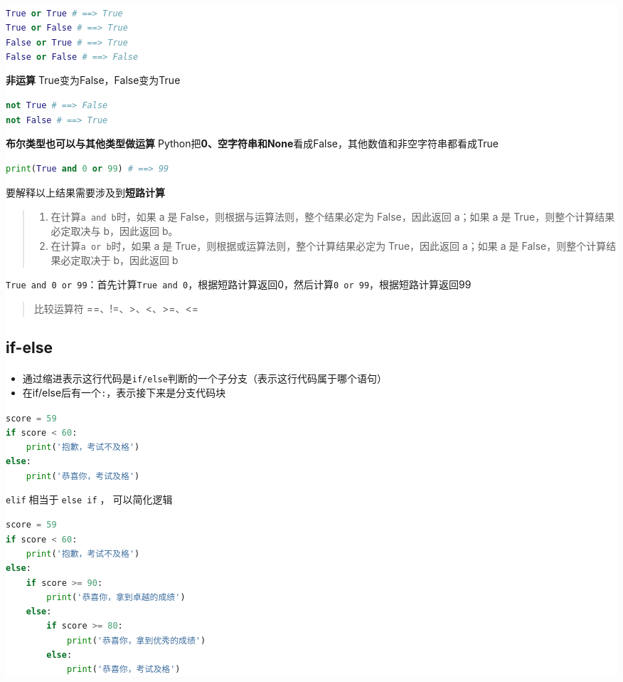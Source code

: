
```python
True or True # ==> True
True or False # ==> True
False or True # ==> True
False or False # ==> False
```

**非运算**
True变为False，False变为True
```python
not True # ==> False
not False # ==> True
```

**布尔类型也可以与其他类型做运算**
Python把**0、空字符串和None**看成False，其他数值和非空字符串都看成True

```python
print(True and 0 or 99) # ==> 99
```

要解释以上结果需要涉及到**短路计算**
>1. 在计算`a and b`时，如果 a 是 False，则根据与运算法则，整个结果必定为 False，因此返回 a；如果 a 是 True，则整个计算结果必定取决与 b，因此返回 b。
>2. 在计算`a or b`时，如果 a 是 True，则根据或运算法则，整个计算结果必定为 True，因此返回 a；如果 a 是 False，则整个计算结果必定取决于 b，因此返回 b

`True and 0 or 99`：首先计算`True and 0`，根据短路计算返回0，然后计算`0 or 99`，根据短路计算返回99

>比较运算符
> ==、!=、>、<、>=、<=

## if-else
- 通过缩进表示这行代码是`if/else`判断的一个子分支（表示这行代码属于哪个语句）
- 在if/else后有一个`:`，表示接下来是分支代码块
```python
score = 59
if score < 60:
    print('抱歉，考试不及格')
else:
    print('恭喜你，考试及格')
```

`elif` 相当于 `else if` ， 可以简化逻辑

```python
score = 59
if score < 60:
    print('抱歉，考试不及格')
else:
    if score >= 90:
        print('恭喜你，拿到卓越的成绩')
    else:
        if score >= 80:
            print('恭喜你，拿到优秀的成绩')
        else:
            print('恭喜你，考试及格')
```
